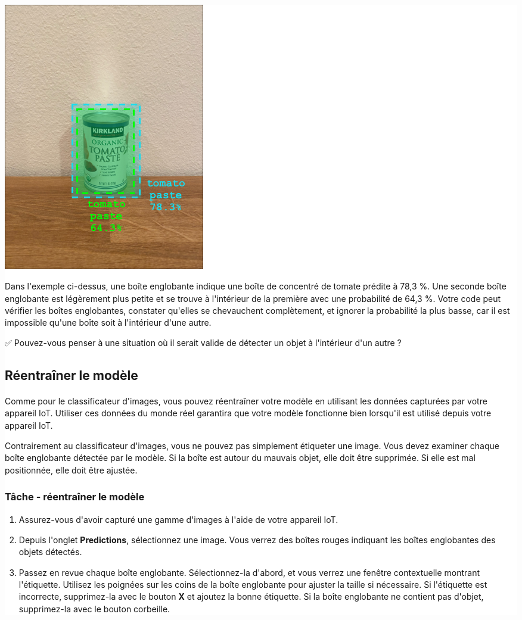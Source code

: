 ![Deux boîtes englobantes se chevauchant autour d'une boîte de concentré de tomate](../../../../../translated_images/overlap-object-detection.d431e03cae75072a2760430eca7f2c5fdd43045bfd72dadcbf12711f7cd6c2ae.fr.png)

Dans l'exemple ci-dessus, une boîte englobante indique une boîte de concentré de tomate prédite à 78,3 %. Une seconde boîte englobante est légèrement plus petite et se trouve à l'intérieur de la première avec une probabilité de 64,3 %. Votre code peut vérifier les boîtes englobantes, constater qu'elles se chevauchent complètement, et ignorer la probabilité la plus basse, car il est impossible qu'une boîte soit à l'intérieur d'une autre.

✅ Pouvez-vous penser à une situation où il serait valide de détecter un objet à l'intérieur d'un autre ?

## Réentraîner le modèle

Comme pour le classificateur d'images, vous pouvez réentraîner votre modèle en utilisant les données capturées par votre appareil IoT. Utiliser ces données du monde réel garantira que votre modèle fonctionne bien lorsqu'il est utilisé depuis votre appareil IoT.

Contrairement au classificateur d'images, vous ne pouvez pas simplement étiqueter une image. Vous devez examiner chaque boîte englobante détectée par le modèle. Si la boîte est autour du mauvais objet, elle doit être supprimée. Si elle est mal positionnée, elle doit être ajustée.

### Tâche - réentraîner le modèle

1. Assurez-vous d'avoir capturé une gamme d'images à l'aide de votre appareil IoT.

1. Depuis l'onglet **Predictions**, sélectionnez une image. Vous verrez des boîtes rouges indiquant les boîtes englobantes des objets détectés.

1. Passez en revue chaque boîte englobante. Sélectionnez-la d'abord, et vous verrez une fenêtre contextuelle montrant l'étiquette. Utilisez les poignées sur les coins de la boîte englobante pour ajuster la taille si nécessaire. Si l'étiquette est incorrecte, supprimez-la avec le bouton **X** et ajoutez la bonne étiquette. Si la boîte englobante ne contient pas d'objet, supprimez-la avec le bouton corbeille.
